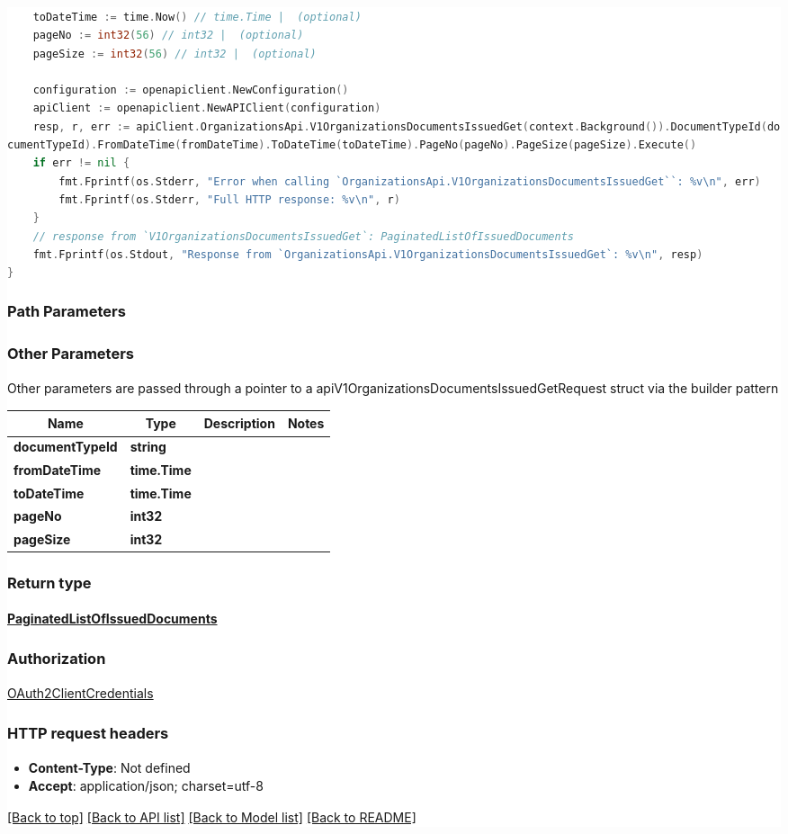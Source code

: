 ```go
    toDateTime := time.Now() // time.Time |  (optional)
    pageNo := int32(56) // int32 |  (optional)
    pageSize := int32(56) // int32 |  (optional)

    configuration := openapiclient.NewConfiguration()
    apiClient := openapiclient.NewAPIClient(configuration)
    resp, r, err := apiClient.OrganizationsApi.V1OrganizationsDocumentsIssuedGet(context.Background()).DocumentTypeId(documentTypeId).FromDateTime(fromDateTime).ToDateTime(toDateTime).PageNo(pageNo).PageSize(pageSize).Execute()
    if err != nil {
        fmt.Fprintf(os.Stderr, "Error when calling `OrganizationsApi.V1OrganizationsDocumentsIssuedGet``: %v\n", err)
        fmt.Fprintf(os.Stderr, "Full HTTP response: %v\n", r)
    }
    // response from `V1OrganizationsDocumentsIssuedGet`: PaginatedListOfIssuedDocuments
    fmt.Fprintf(os.Stdout, "Response from `OrganizationsApi.V1OrganizationsDocumentsIssuedGet`: %v\n", resp)
}
```

### Path Parameters



### Other Parameters

Other parameters are passed through a pointer to a apiV1OrganizationsDocumentsIssuedGetRequest struct via the builder pattern


Name | Type | Description  | Notes
------------- | ------------- | ------------- | -------------
 **documentTypeId** | **string** |  | 
 **fromDateTime** | **time.Time** |  | 
 **toDateTime** | **time.Time** |  | 
 **pageNo** | **int32** |  | 
 **pageSize** | **int32** |  | 

### Return type

[**PaginatedListOfIssuedDocuments**](PaginatedListOfIssuedDocuments.md)

### Authorization

[OAuth2ClientCredentials](../README.md#OAuth2ClientCredentials)

### HTTP request headers

- **Content-Type**: Not defined
- **Accept**: application/json; charset=utf-8

[[Back to top]](#) [[Back to API list]](../README.md#documentation-for-api-endpoints)
[[Back to Model list]](../README.md#documentation-for-models)
[[Back to README]](../README.md)
